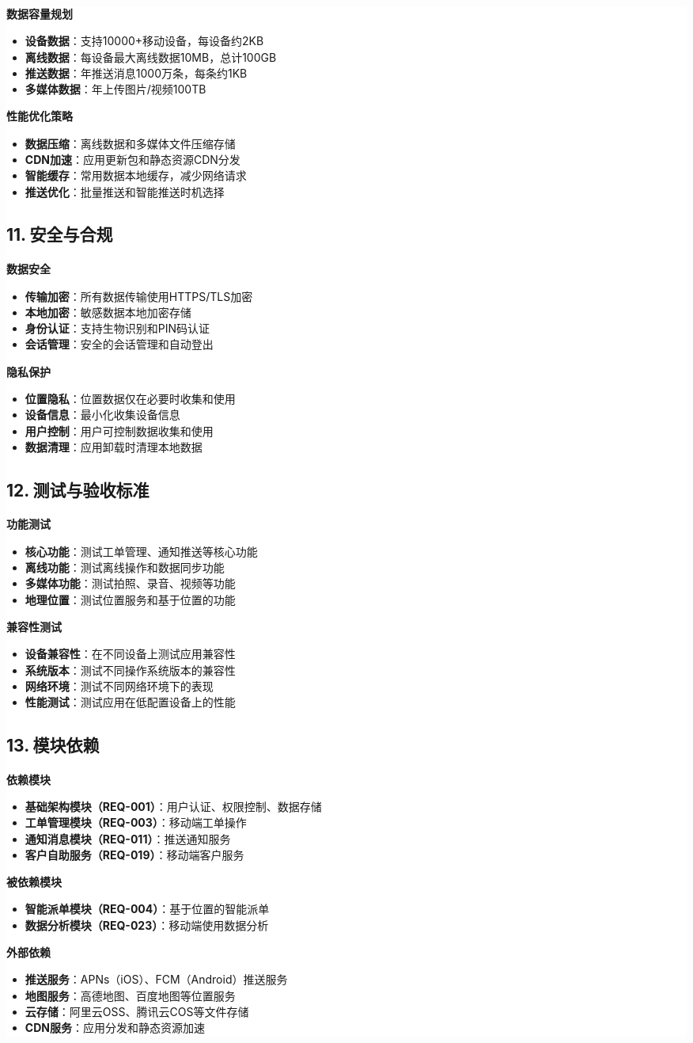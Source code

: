 **数据容量规划**
- **设备数据**：支持10000+移动设备，每设备约2KB
- **离线数据**：每设备最大离线数据10MB，总计100GB
- **推送数据**：年推送消息1000万条，每条约1KB
- **多媒体数据**：年上传图片/视频100TB

**性能优化策略**
- **数据压缩**：离线数据和多媒体文件压缩存储
- **CDN加速**：应用更新包和静态资源CDN分发
- **智能缓存**：常用数据本地缓存，减少网络请求
- **推送优化**：批量推送和智能推送时机选择

## 11. 安全与合规

**数据安全**
- **传输加密**：所有数据传输使用HTTPS/TLS加密
- **本地加密**：敏感数据本地加密存储
- **身份认证**：支持生物识别和PIN码认证
- **会话管理**：安全的会话管理和自动登出

**隐私保护**
- **位置隐私**：位置数据仅在必要时收集和使用
- **设备信息**：最小化收集设备信息
- **用户控制**：用户可控制数据收集和使用
- **数据清理**：应用卸载时清理本地数据

## 12. 测试与验收标准

**功能测试**
- **核心功能**：测试工单管理、通知推送等核心功能
- **离线功能**：测试离线操作和数据同步功能
- **多媒体功能**：测试拍照、录音、视频等功能
- **地理位置**：测试位置服务和基于位置的功能

**兼容性测试**
- **设备兼容性**：在不同设备上测试应用兼容性
- **系统版本**：测试不同操作系统版本的兼容性
- **网络环境**：测试不同网络环境下的表现
- **性能测试**：测试应用在低配置设备上的性能

## 13. 模块依赖

**依赖模块**
- **基础架构模块（REQ-001）**：用户认证、权限控制、数据存储
- **工单管理模块（REQ-003）**：移动端工单操作
- **通知消息模块（REQ-011）**：推送通知服务
- **客户自助服务（REQ-019）**：移动端客户服务

**被依赖模块**
- **智能派单模块（REQ-004）**：基于位置的智能派单
- **数据分析模块（REQ-023）**：移动端使用数据分析

**外部依赖**
- **推送服务**：APNs（iOS）、FCM（Android）推送服务
- **地图服务**：高德地图、百度地图等位置服务
- **云存储**：阿里云OSS、腾讯云COS等文件存储
- **CDN服务**：应用分发和静态资源加速

